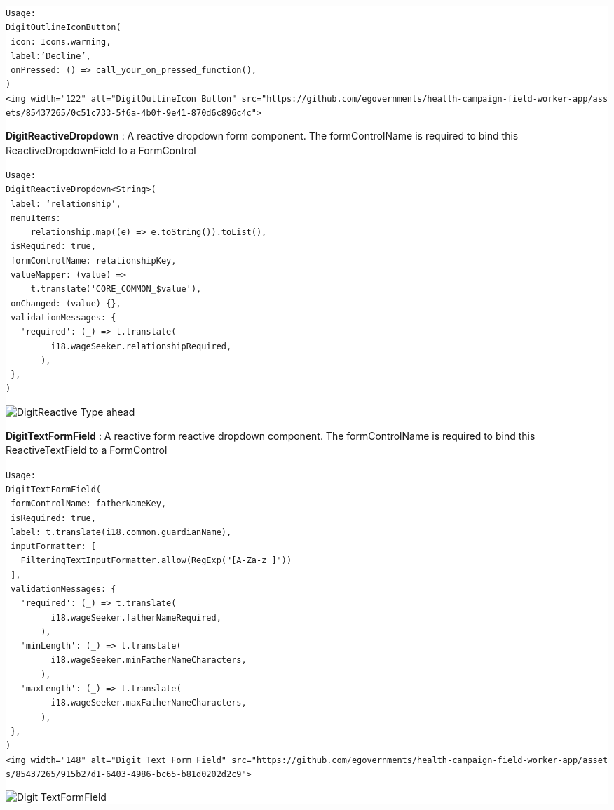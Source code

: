 	Usage: 
	DigitOutlineIconButton(
     icon: Icons.warning,
     label:’Decline’,
     onPressed: () => call_your_on_pressed_function(),
    )
    <img width="122" alt="DigitOutlineIcon Button" src="https://github.com/egovernments/health-campaign-field-worker-app/assets/85437265/0c51c733-5f6a-4b0f-9e41-870d6c896c4c">


**DigitReactiveDropdown** : 
	A reactive dropdown form component. The formControlName is required to bind this ReactiveDropdownField to a FormControl
	
	Usage: 
	DigitReactiveDropdown<String>(
     label: ‘relationship’,
     menuItems:
         relationship.map((e) => e.toString()).toList(),
     isRequired: true,
     formControlName: relationshipKey,
     valueMapper: (value) =>
         t.translate('CORE_COMMON_$value'),
     onChanged: (value) {},
     validationMessages: {
       'required': (_) => t.translate(
             i18.wageSeeker.relationshipRequired,
           ),
     },
    )
![DigitReactive Type ahead](https://github.com/egovernments/health-campaign-field-worker-app/assets/85437265/ff5ea5c4-2c9b-4340-a03e-456b4b762894)

**DigitTextFormField** : 
	A reactive form reactive dropdown component. The formControlName is required to bind this ReactiveTextField  to a FormControl
	
	Usage: 
	DigitTextFormField(
     formControlName: fatherNameKey,
     isRequired: true,
     label: t.translate(i18.common.guardianName),
     inputFormatter: [
       FilteringTextInputFormatter.allow(RegExp("[A-Za-z ]"))
     ],
     validationMessages: {
       'required': (_) => t.translate(
             i18.wageSeeker.fatherNameRequired,
           ),
       'minLength': (_) => t.translate(
             i18.wageSeeker.minFatherNameCharacters,
           ),
       'maxLength': (_) => t.translate(
             i18.wageSeeker.maxFatherNameCharacters,
           ),
     },
    )
    <img width="148" alt="Digit Text Form Field" src="https://github.com/egovernments/health-campaign-field-worker-app/assets/85437265/915b27d1-6403-4986-bc65-b81d0202d2c9">
![Digit TextFormField](https://github.com/egovernments/health-campaign-field-worker-app/assets/85437265/0f624e87-a5c5-4513-9b3e-3e36de6f3432)
